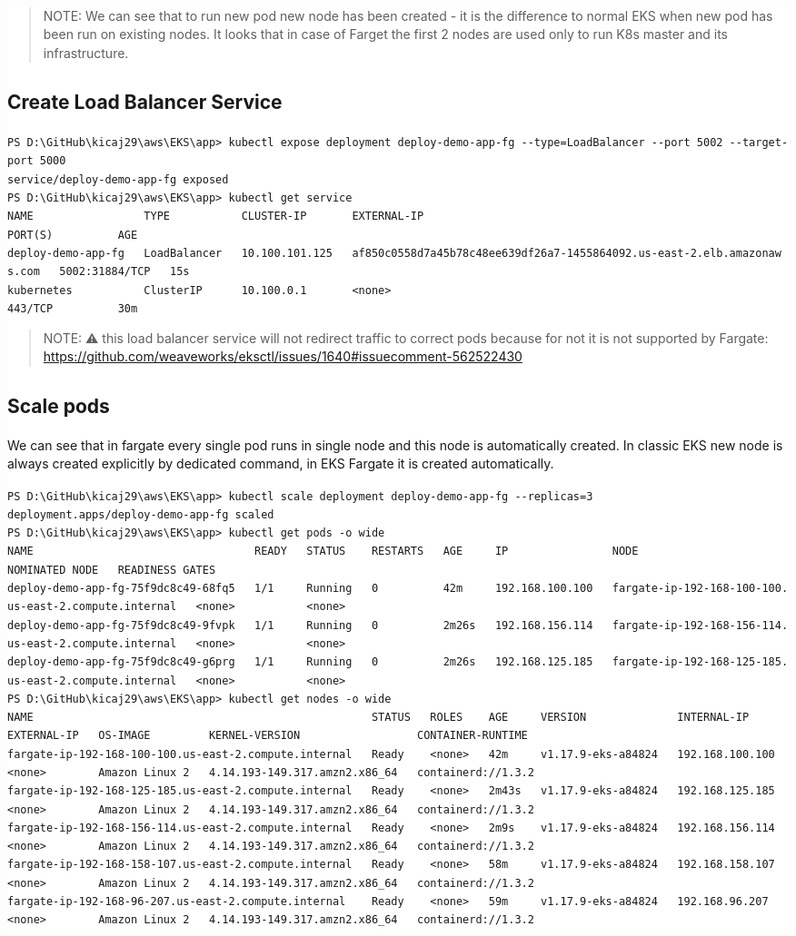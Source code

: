 >NOTE: We can see that to run new pod new node has been created - it is the difference to normal EKS when new pod has been run on existing nodes.
It looks that in case of Farget the first 2 nodes are used only to run K8s master and its infrastructure.

## Create Load Balancer Service

```
PS D:\GitHub\kicaj29\aws\EKS\app> kubectl expose deployment deploy-demo-app-fg --type=LoadBalancer --port 5002 --target-port 5000
service/deploy-demo-app-fg exposed
PS D:\GitHub\kicaj29\aws\EKS\app> kubectl get service
NAME                 TYPE           CLUSTER-IP       EXTERNAL-IP                                                               PORT(S)          AGE
deploy-demo-app-fg   LoadBalancer   10.100.101.125   af850c0558d7a45b78c48ee639df26a7-1455864092.us-east-2.elb.amazonaws.com   5002:31884/TCP   15s
kubernetes           ClusterIP      10.100.0.1       <none>                                                                    443/TCP          30m
```

>NOTE: :warning: this load balancer service will not redirect traffic to correct pods because for not it is not supported by Fargate: https://github.com/weaveworks/eksctl/issues/1640#issuecomment-562522430

## Scale pods

We can see that in fargate every single pod runs in single node and this node is automatically created. In classic EKS new node is always created explicitly by dedicated command, in EKS Fargate it is created automatically.

```
PS D:\GitHub\kicaj29\aws\EKS\app> kubectl scale deployment deploy-demo-app-fg --replicas=3
deployment.apps/deploy-demo-app-fg scaled
PS D:\GitHub\kicaj29\aws\EKS\app> kubectl get pods -o wide
NAME                                  READY   STATUS    RESTARTS   AGE     IP                NODE                                                    NOMINATED NODE   READINESS GATES
deploy-demo-app-fg-75f9dc8c49-68fq5   1/1     Running   0          42m     192.168.100.100   fargate-ip-192-168-100-100.us-east-2.compute.internal   <none>           <none>
deploy-demo-app-fg-75f9dc8c49-9fvpk   1/1     Running   0          2m26s   192.168.156.114   fargate-ip-192-168-156-114.us-east-2.compute.internal   <none>           <none>
deploy-demo-app-fg-75f9dc8c49-g6prg   1/1     Running   0          2m26s   192.168.125.185   fargate-ip-192-168-125-185.us-east-2.compute.internal   <none>           <none>
PS D:\GitHub\kicaj29\aws\EKS\app> kubectl get nodes -o wide
NAME                                                    STATUS   ROLES    AGE     VERSION              INTERNAL-IP       EXTERNAL-IP   OS-IMAGE         KERNEL-VERSION                  CONTAINER-RUNTIME
fargate-ip-192-168-100-100.us-east-2.compute.internal   Ready    <none>   42m     v1.17.9-eks-a84824   192.168.100.100   <none>        Amazon Linux 2   4.14.193-149.317.amzn2.x86_64   containerd://1.3.2
fargate-ip-192-168-125-185.us-east-2.compute.internal   Ready    <none>   2m43s   v1.17.9-eks-a84824   192.168.125.185   <none>        Amazon Linux 2   4.14.193-149.317.amzn2.x86_64   containerd://1.3.2
fargate-ip-192-168-156-114.us-east-2.compute.internal   Ready    <none>   2m9s    v1.17.9-eks-a84824   192.168.156.114   <none>        Amazon Linux 2   4.14.193-149.317.amzn2.x86_64   containerd://1.3.2
fargate-ip-192-168-158-107.us-east-2.compute.internal   Ready    <none>   58m     v1.17.9-eks-a84824   192.168.158.107   <none>        Amazon Linux 2   4.14.193-149.317.amzn2.x86_64   containerd://1.3.2
fargate-ip-192-168-96-207.us-east-2.compute.internal    Ready    <none>   59m     v1.17.9-eks-a84824   192.168.96.207    <none>        Amazon Linux 2   4.14.193-149.317.amzn2.x86_64   containerd://1.3.2
```
